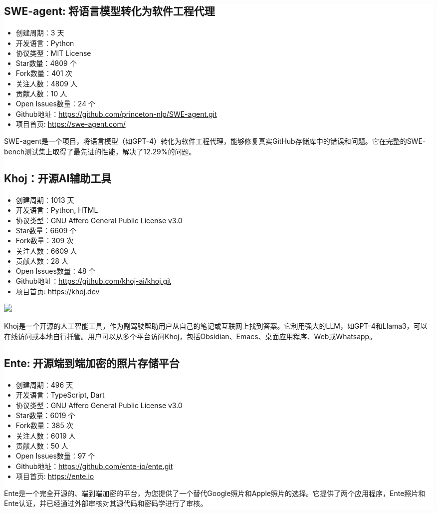## SWE-agent: 将语言模型转化为软件工程代理

* 创建周期：3 天
* 开发语言：Python
* 协议类型：MIT License
* Star数量：4809 个
* Fork数量：401 次
* 关注人数：4809 人
* 贡献人数：10 人
* Open Issues数量：24 个
* Github地址：https://github.com/princeton-nlp/SWE-agent.git
* 项目首页: https://swe-agent.com/


SWE-agent是一个项目，将语言模型（如GPT-4）转化为软件工程代理，能够修复真实GitHub存储库中的错误和问题。它在完整的SWE-bench测试集上取得了最先进的性能，解决了12.29%的问题。

## Khoj：开源AI辅助工具

* 创建周期：1013 天
* 开发语言：Python, HTML
* 协议类型：GNU Affero General Public License v3.0
* Star数量：6609 个
* Fork数量：309 次
* 关注人数：6609 人
* 贡献人数：28 人
* Open Issues数量：48 个
* Github地址：https://github.com/khoj-ai/khoj.git
* 项目首页: https://khoj.dev


![](/images/khoj-ai-khoj-0.png)

Khoj是一个开源的人工智能工具，作为副驾驶帮助用户从自己的笔记或互联网上找到答案。它利用强大的LLM，如GPT-4和Llama3，可以在线访问或本地自行托管。用户可以从多个平台访问Khoj，包括Obsidian、Emacs、桌面应用程序、Web或Whatsapp。

## Ente: 开源端到端加密的照片存储平台

* 创建周期：496 天
* 开发语言：TypeScript, Dart
* 协议类型：GNU Affero General Public License v3.0
* Star数量：6019 个
* Fork数量：385 次
* 关注人数：6019 人
* 贡献人数：50 人
* Open Issues数量：97 个
* Github地址：https://github.com/ente-io/ente.git
* 项目首页: https://ente.io


Ente是一个完全开源的、端到端加密的平台，为您提供了一个替代Google照片和Apple照片的选择。它提供了两个应用程序，Ente照片和Ente认证，并已经通过外部审核对其源代码和密码学进行了审核。
